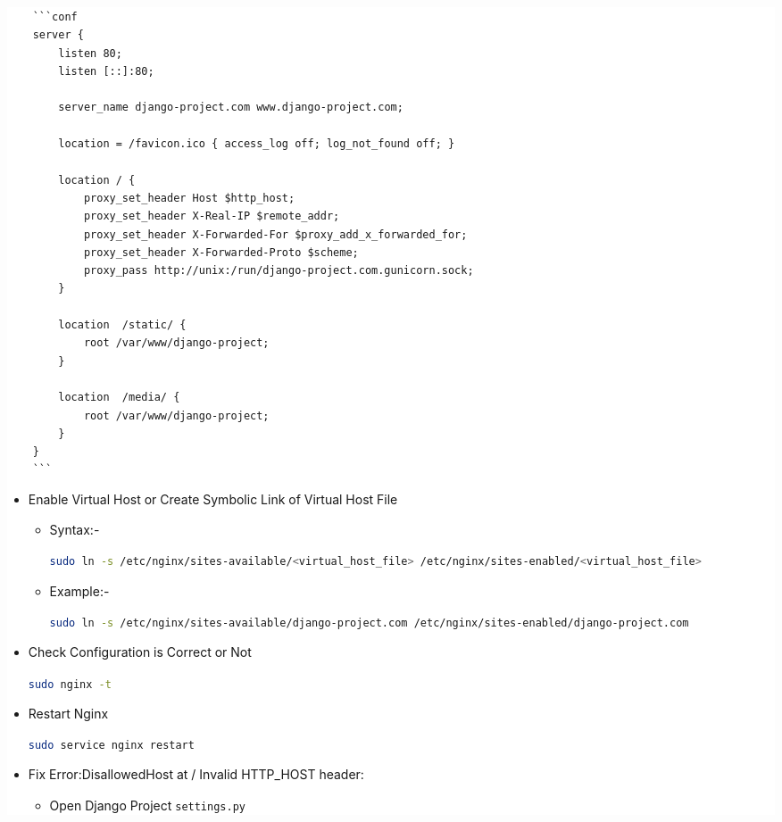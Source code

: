        ```conf
        server {
            listen 80;
            listen [::]:80;
            
            server_name django-project.com www.django-project.com;
            
            location = /favicon.ico { access_log off; log_not_found off; }
            
            location / {
                proxy_set_header Host $http_host;
                proxy_set_header X-Real-IP $remote_addr;
                proxy_set_header X-Forwarded-For $proxy_add_x_forwarded_for;
                proxy_set_header X-Forwarded-Proto $scheme;
                proxy_pass http://unix:/run/django-project.com.gunicorn.sock;
            }
            
            location  /static/ {
                root /var/www/django-project;
            }

            location  /media/ {
                root /var/www/django-project;
            }
        }
        ```

- Enable Virtual Host or Create Symbolic Link of Virtual Host File

    - Syntax:- 
    
        ```sh
        sudo ln -s /etc/nginx/sites-available/<virtual_host_file> /etc/nginx/sites-enabled/<virtual_host_file>
        ```

    - Example:- 

        ```sh
        sudo ln -s /etc/nginx/sites-available/django-project.com /etc/nginx/sites-enabled/django-project.com
        ```

- Check Configuration is Correct or Not

    ```sh
    sudo nginx -t
    ```

- Restart Nginx

    ```sh
    sudo service nginx restart
    ```

- Fix Error:DisallowedHost at / Invalid HTTP_HOST header:

    - Open Django Project `settings.py`
